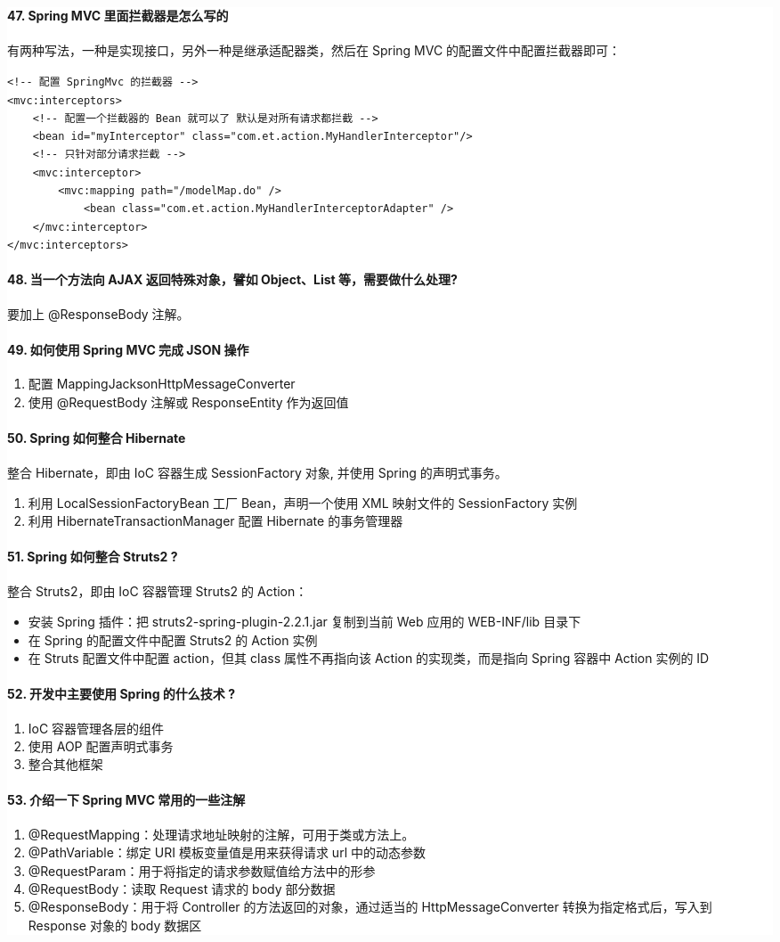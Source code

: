 #### 47. Spring MVC 里面拦截器是怎么写的

有两种写法，一种是实现接口，另外一种是继承适配器类，然后在 Spring MVC 的配置文件中配置拦截器即可：

```
<!-- 配置 SpringMvc 的拦截器 -->  
<mvc:interceptors>  
    <!-- 配置一个拦截器的 Bean 就可以了 默认是对所有请求都拦截 -->  
    <bean id="myInterceptor" class="com.et.action.MyHandlerInterceptor"/>
    <!-- 只针对部分请求拦截 -->  
    <mvc:interceptor>  
        <mvc:mapping path="/modelMap.do" />  
            <bean class="com.et.action.MyHandlerInterceptorAdapter" />  
    </mvc:interceptor>  
</mvc:interceptors>  
```

#### 48. 当一个方法向 AJAX 返回特殊对象，譬如 Object、List 等，需要做什么处理?

要加上 @ResponseBody 注解。

#### 49. 如何使用 Spring MVC 完成 JSON 操作

1. 配置 MappingJacksonHttpMessageConverter
2. 使用 @RequestBody 注解或 ResponseEntity 作为返回值

#### 50. Spring 如何整合 Hibernate

整合 Hibernate，即由 IoC 容器生成 SessionFactory 对象, 并使用 Spring 的声明式事务。

1. 利用 LocalSessionFactoryBean 工厂 Bean，声明一个使用 XML 映射文件的 SessionFactory 实例
2. 利用 HibernateTransactionManager 配置 Hibernate 的事务管理器

#### 51. Spring 如何整合 Struts2 ?

整合 Struts2，即由 IoC 容器管理 Struts2 的 Action：

- 安装 Spring 插件：把 struts2-spring-plugin-2.2.1.jar 复制到当前 Web 应用的 WEB-INF/lib 目录下
- 在 Spring 的配置文件中配置 Struts2 的 Action 实例
- 在 Struts 配置文件中配置 action，但其 class 属性不再指向该 Action 的实现类，而是指向 Spring 容器中 Action 实例的 ID

#### 52. 开发中主要使用 Spring 的什么技术 ?

1. IoC 容器管理各层的组件
2. 使用 AOP 配置声明式事务
3. 整合其他框架

#### 53. 介绍一下 Spring MVC 常用的一些注解

1. @RequestMapping：处理请求地址映射的注解，可用于类或方法上。
2. @PathVariable：绑定 URI 模板变量值是用来获得请求 url 中的动态参数
3. @RequestParam：用于将指定的请求参数赋值给方法中的形参
4. @RequestBody：读取 Request 请求的 body 部分数据
5. @ResponseBody：用于将 Controller 的方法返回的对象，通过适当的 HttpMessageConverter 转换为指定格式后，写入到 Response 对象的 body 数据区
